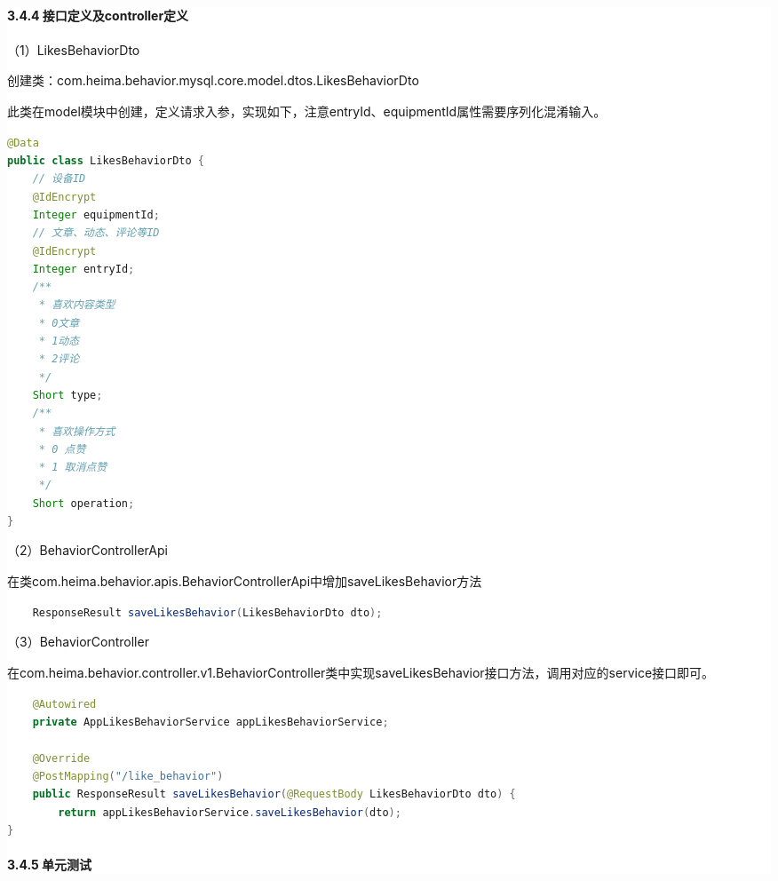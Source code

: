 #### 3.4.4 接口定义及controller定义

（1）LikesBehaviorDto

创建类：com.heima.behavior.mysql.core.model.dtos.LikesBehaviorDto

此类在model模块中创建，定义请求入参，实现如下，注意entryId、equipmentId属性需要序列化混淆输入。

```java
@Data
public class LikesBehaviorDto {
    // 设备ID
    @IdEncrypt
    Integer equipmentId;
    // 文章、动态、评论等ID
    @IdEncrypt
    Integer entryId;
    /**
     * 喜欢内容类型
     * 0文章
     * 1动态
     * 2评论
     */
    Short type;
    /**
     * 喜欢操作方式
     * 0 点赞
     * 1 取消点赞
     */
    Short operation;
}
```

（2）BehaviorControllerApi

在类com.heima.behavior.apis.BehaviorControllerApi中增加saveLikesBehavior方法

```java
    ResponseResult saveLikesBehavior(LikesBehaviorDto dto);
```

（3）BehaviorController

在com.heima.behavior.controller.v1.BehaviorController类中实现saveLikesBehavior接口方法，调用对应的service接口即可。

```java
    @Autowired
    private AppLikesBehaviorService appLikesBehaviorService;
    
    @Override
    @PostMapping("/like_behavior")
    public ResponseResult saveLikesBehavior(@RequestBody LikesBehaviorDto dto) {
        return appLikesBehaviorService.saveLikesBehavior(dto);
}
```

#### 3.4.5 单元测试
